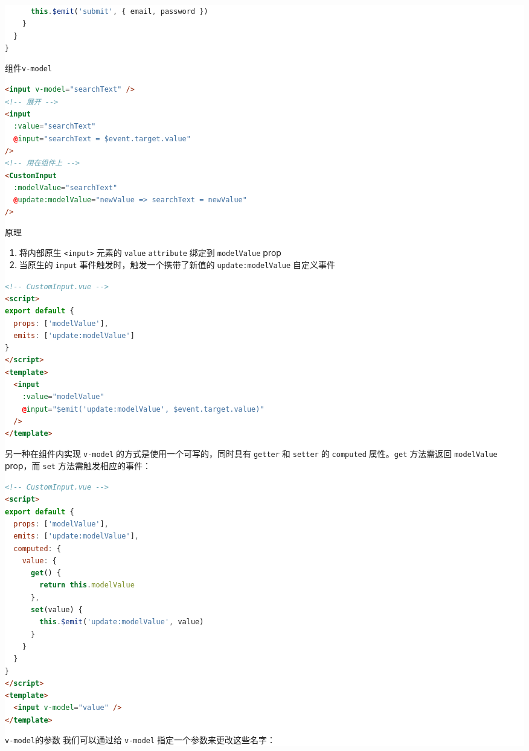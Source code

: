 ```js
      this.$emit('submit', { email, password })
    }
  }
}
```
组件`v-model`
```html
<input v-model="searchText" />
<!-- 展开 -->
<input
  :value="searchText"
  @input="searchText = $event.target.value"
/>
<!-- 用在组件上 -->
<CustomInput
  :modelValue="searchText"
  @update:modelValue="newValue => searchText = newValue"
/>
```
原理
1. 将内部原生 `<input>` 元素的 `value` `attribute` 绑定到 `modelValue` prop
2. 当原生的 `input` 事件触发时，触发一个携带了新值的 `update:modelValue` 自定义事件
```html
<!-- CustomInput.vue -->
<script>
export default {
  props: ['modelValue'],
  emits: ['update:modelValue']
}
</script>
<template>
  <input
    :value="modelValue"
    @input="$emit('update:modelValue', $event.target.value)"
  />
</template>
```
另一种在组件内实现 `v-model` 的方式是使用一个可写的，同时具有 `getter` 和 `setter` 的 `computed` 属性。`get` 方法需返回 `modelValue` prop，而 `set` 方法需触发相应的事件：
```html
<!-- CustomInput.vue -->
<script>
export default {
  props: ['modelValue'],
  emits: ['update:modelValue'],
  computed: {
    value: {
      get() {
        return this.modelValue
      },
      set(value) {
        this.$emit('update:modelValue', value)
      }
    }
  }
}
</script>
<template>
  <input v-model="value" />
</template>
```
`v-model`的参数
我们可以通过给 `v-model` 指定一个参数来更改这些名字：
```html
```